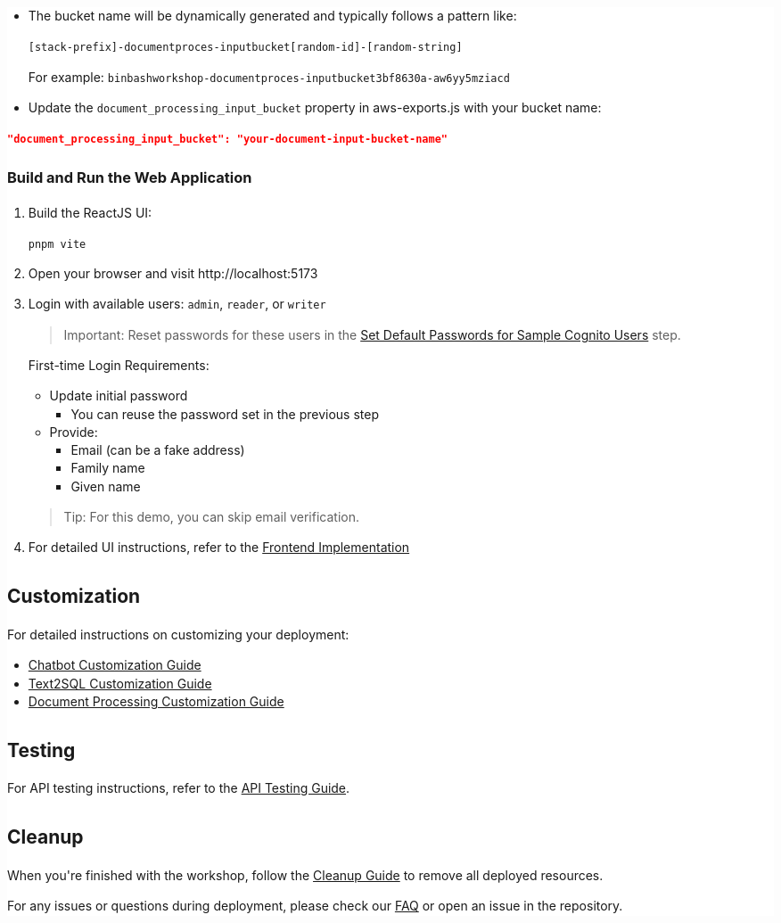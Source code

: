    - The bucket name will be dynamically generated and typically follows a pattern like:
     ```
     [stack-prefix]-documentproces-inputbucket[random-id]-[random-string]
     ```
     For example: `binbashworkshop-documentproces-inputbucket3bf8630a-aw6yy5mziacd`
   
   - Update the `document_processing_input_bucket` property in aws-exports.js with your bucket name:
   ```json
   "document_processing_input_bucket": "your-document-input-bucket-name"
   ```

### Build and Run the Web Application

1. Build the ReactJS UI:
   ```bash
   pnpm vite
   ```

2. Open your browser and visit http://localhost:5173

3. Login with available users: `admin`, `reader`, or `writer`

   > Important: Reset passwords for these users in the [Set Default Passwords for Sample Cognito Users](#set-default-passwords-for-sample-cognito-users) step.

   First-time Login Requirements:
    - Update initial password
        - You can reuse the password set in the previous step
    - Provide:
        - Email (can be a fake address)
        - Family name
        - Given name

   > Tip: For this demo, you can skip email verification.

4. For detailed UI instructions, refer to the [Frontend Implementation](packages/reactjs_ui/README.md#getting-started)


## Customization

For detailed instructions on customizing your deployment:
- [Chatbot Customization Guide](docs/CUSTOMIZATION.md#chatbot-customization)
- [Text2SQL Customization Guide](docs/CUSTOMIZATION.md#text2sql-customization)
- [Document Processing Customization Guide](docs/CUSTOMIZATION.md#document-processing-customization)

## Testing

For API testing instructions, refer to the [API Testing Guide](docs/API_TESTING.md).

## Cleanup

When you're finished with the workshop, follow the [Cleanup Guide](docs/CLEANUP.md) to remove all deployed resources.

For any issues or questions during deployment, please check our [FAQ](docs/FAQ.md) or open an issue in the repository.


